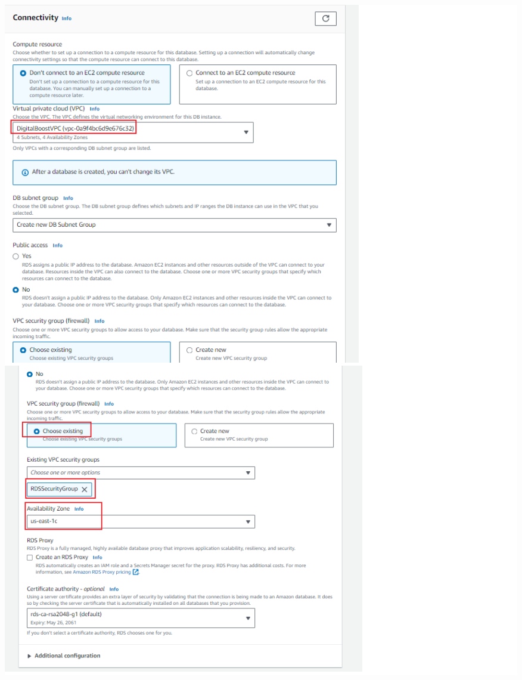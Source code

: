 ![](./3.%20AWS%20MySQL%20RDS%20Setup/4.vpc.png)
![](./3.%20AWS%20MySQL%20RDS%20Setup/5.%20sg-az.png)